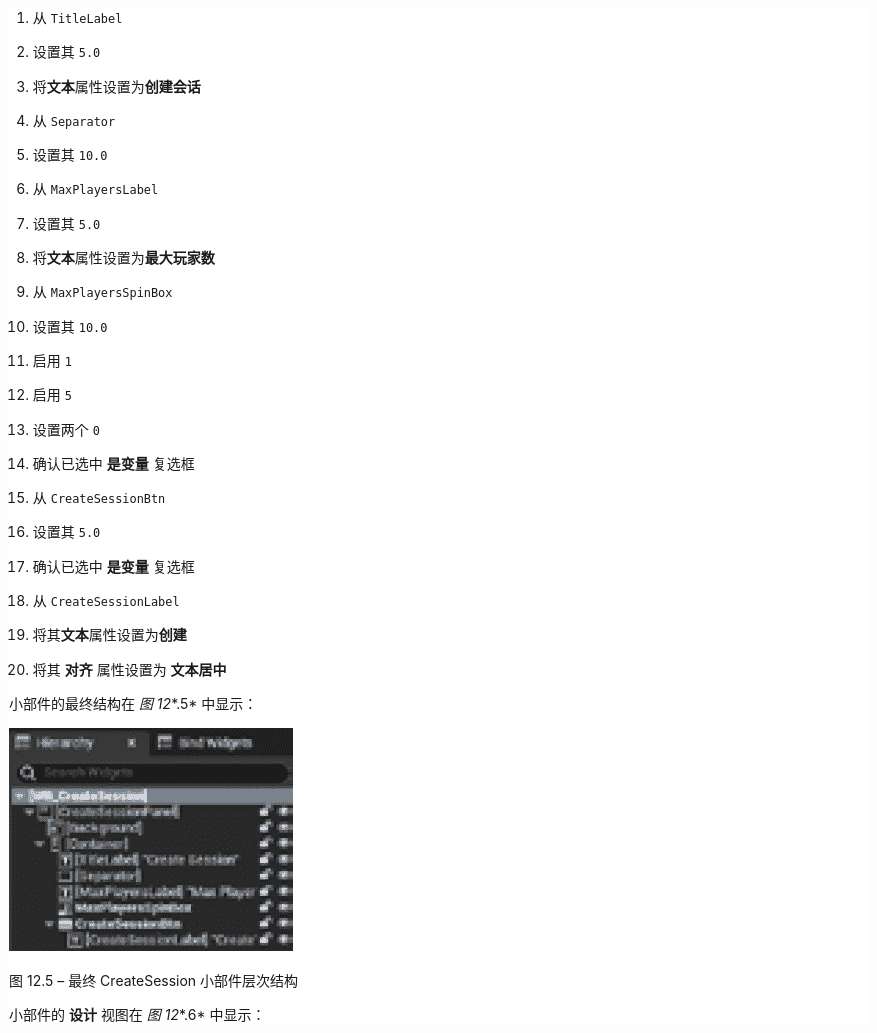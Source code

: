 1.  从 `TitleLabel`

1.  设置其 `5.0`

1.  将**文本**属性设置为**创建会话**

1.  从 `Separator`

1.  设置其 `10.0`

1.  从 `MaxPlayersLabel`

1.  设置其 `5.0`

1.  将**文本**属性设置为**最大玩家数**

1.  从 `MaxPlayersSpinBox`

1.  设置其 `10.0`

1.  启用 `1`

1.  启用 `5`

1.  设置两个 `0`

1.  确认已选中 **是变量** 复选框

1.  从 `CreateSessionBtn`

1.  设置其 `5.0`

1.  确认已选中 **是变量** 复选框

1.  从 `CreateSessionLabel`

1.  将其**文本**属性设置为**创建**

1.  将其 **对齐** 属性设置为 **文本居中**

小部件的最终结构在 *图 12**.5* 中显示：

![图 12.5 – 最终 CreateSession 小部件层次结构](img/Figure_12_05_B18203.jpg)

图 12.5 – 最终 CreateSession 小部件层次结构

小部件的 **设计** 视图在 *图 12**.6* 中显示：
